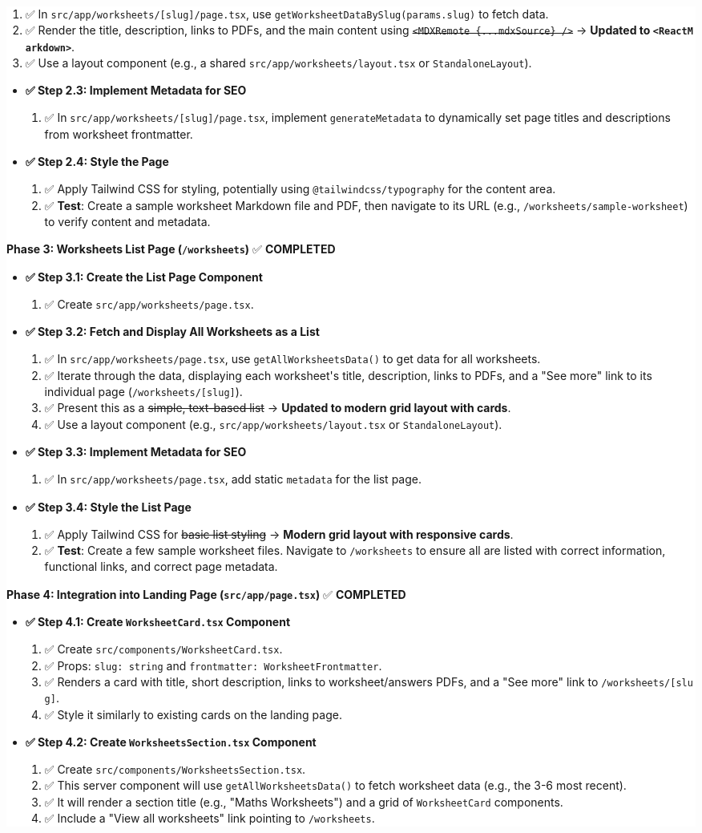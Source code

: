   1. ✅ In `src/app/worksheets/[slug]/page.tsx`, use `getWorksheetDataBySlug(params.slug)` to fetch data.
  2. ✅ Render the title, description, links to PDFs, and the main content using ~~`<MDXRemote {...mdxSource} />`~~ → **Updated to `<ReactMarkdown>`**.
  3. ✅ Use a layout component (e.g., a shared `src/app/worksheets/layout.tsx` or `StandaloneLayout`).

- **✅ Step 2.3: Implement Metadata for SEO**

  1. ✅ In `src/app/worksheets/[slug]/page.tsx`, implement `generateMetadata` to dynamically set page titles and descriptions from worksheet frontmatter.

- **✅ Step 2.4: Style the Page**
  1. ✅ Apply Tailwind CSS for styling, potentially using `@tailwindcss/typography` for the content area.
  2. ✅ **Test**: Create a sample worksheet Markdown file and PDF, then navigate to its URL (e.g., `/worksheets/sample-worksheet`) to verify content and metadata.

**Phase 3: Worksheets List Page (`/worksheets`)** ✅ **COMPLETED**

- **✅ Step 3.1: Create the List Page Component**

  1. ✅ Create `src/app/worksheets/page.tsx`.

- **✅ Step 3.2: Fetch and Display All Worksheets as a List**

  1. ✅ In `src/app/worksheets/page.tsx`, use `getAllWorksheetsData()` to get data for all worksheets.
  2. ✅ Iterate through the data, displaying each worksheet's title, description, links to PDFs, and a "See more" link to its individual page (`/worksheets/[slug]`).
  3. ✅ Present this as a ~~simple, text-based list~~ → **Updated to modern grid layout with cards**.
  4. ✅ Use a layout component (e.g., `src/app/worksheets/layout.tsx` or `StandaloneLayout`).

- **✅ Step 3.3: Implement Metadata for SEO**

  1. ✅ In `src/app/worksheets/page.tsx`, add static `metadata` for the list page.

- **✅ Step 3.4: Style the List Page**
  1. ✅ Apply Tailwind CSS for ~~basic list styling~~ → **Modern grid layout with responsive cards**.
  2. ✅ **Test**: Create a few sample worksheet files. Navigate to `/worksheets` to ensure all are listed with correct information, functional links, and correct page metadata.

**Phase 4: Integration into Landing Page (`src/app/page.tsx`)** ✅ **COMPLETED**

- **✅ Step 4.1: Create `WorksheetCard.tsx` Component**

  1. ✅ Create `src/components/WorksheetCard.tsx`.
  2. ✅ Props: `slug: string` and `frontmatter: WorksheetFrontmatter`.
  3. ✅ Renders a card with title, short description, links to worksheet/answers PDFs, and a "See more" link to `/worksheets/[slug]`.
  4. ✅ Style it similarly to existing cards on the landing page.

- **✅ Step 4.2: Create `WorksheetsSection.tsx` Component**

  1. ✅ Create `src/components/WorksheetsSection.tsx`.
  2. ✅ This server component will use `getAllWorksheetsData()` to fetch worksheet data (e.g., the 3-6 most recent).
  3. ✅ It will render a section title (e.g., "Maths Worksheets") and a grid of `WorksheetCard` components.
  4. ✅ Include a "View all worksheets" link pointing to `/worksheets`.
